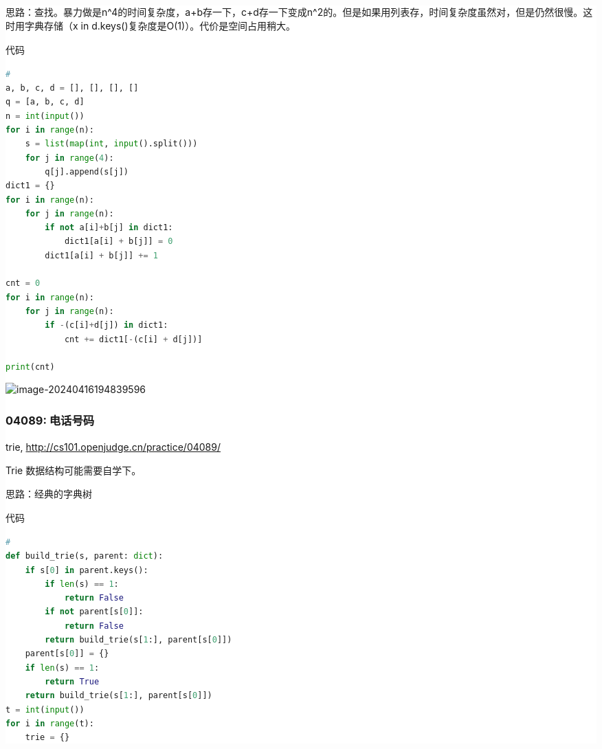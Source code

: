 

思路：查找。暴力做是n^4的时间复杂度，a+b存一下，c+d存一下变成n^2的。但是如果用列表存，时间复杂度虽然对，但是仍然很慢。这时用字典存储（x in d.keys()复杂度是O(1)）。代价是空间占用稍大。



代码

```python
# 
a, b, c, d = [], [], [], []
q = [a, b, c, d]
n = int(input())
for i in range(n):
    s = list(map(int, input().split()))
    for j in range(4):
        q[j].append(s[j])
dict1 = {}
for i in range(n):
    for j in range(n):
        if not a[i]+b[j] in dict1:
            dict1[a[i] + b[j]] = 0
        dict1[a[i] + b[j]] += 1

cnt = 0
for i in range(n):
    for j in range(n):
        if -(c[i]+d[j]) in dict1:
            cnt += dict1[-(c[i] + d[j])]

print(cnt)

```



![image-20240416194839596](C:\Users\User\AppData\Roaming\Typora\typora-user-images\image-20240416194839596.png)





### 04089: 电话号码

trie, http://cs101.openjudge.cn/practice/04089/

Trie 数据结构可能需要自学下。



思路：经典的字典树



代码

```python
# 
def build_trie(s, parent: dict):
    if s[0] in parent.keys():
        if len(s) == 1:
            return False
        if not parent[s[0]]:
            return False
        return build_trie(s[1:], parent[s[0]])
    parent[s[0]] = {}
    if len(s) == 1:
        return True
    return build_trie(s[1:], parent[s[0]])
t = int(input())
for i in range(t):
    trie = {}
```
